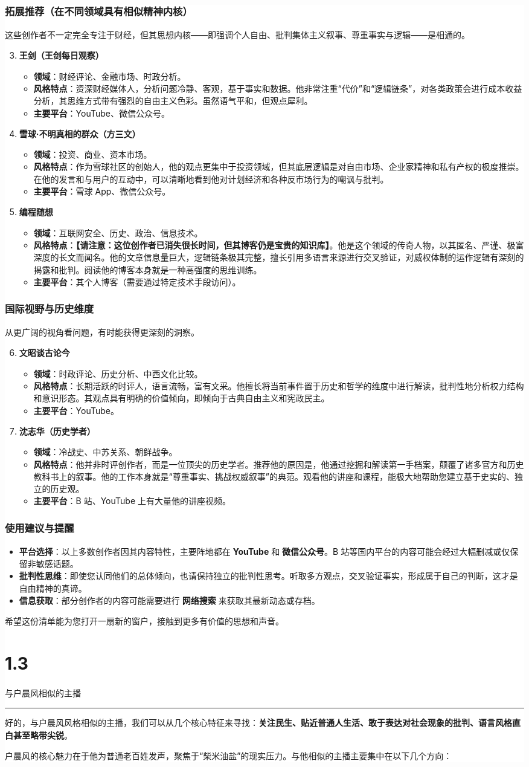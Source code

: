 ### 拓展推荐（在不同领域具有相似精神内核）

这些创作者不一定完全专注于财经，但其思想内核——即强调个人自由、批判集体主义叙事、尊重事实与逻辑——是相通的。

3.  **王剑（王剑每日观察）**

    - **领域**：财经评论、金融市场、时政分析。
    - **风格特点**：资深财经媒体人，分析问题冷静、客观，基于事实和数据。他非常注重“代价”和“逻辑链条”，对各类政策会进行成本收益分析，其思维方式带有强烈的自由主义色彩。虽然语气平和，但观点犀利。
    - **主要平台**：YouTube、微信公众号。

4.  **雪球·不明真相的群众（方三文）**

    - **领域**：投资、商业、资本市场。
    - **风格特点**：作为雪球社区的创始人，他的观点更集中于投资领域，但其底层逻辑是对自由市场、企业家精神和私有产权的极度推崇。在他的发言和与用户的互动中，可以清晰地看到他对计划经济和各种反市场行为的嘲讽与批判。
    - **主要平台**：雪球 App、微信公众号。

5.  **编程随想**
    - **领域**：互联网安全、历史、政治、信息技术。
    - **风格特点**：**【请注意：这位创作者已消失很长时间，但其博客仍是宝贵的知识库】**。他是这个领域的传奇人物，以其匿名、严谨、极富深度的长文而闻名。他的文章信息量巨大，逻辑链条极其完整，擅长引用多语言来源进行交叉验证，对威权体制的运作逻辑有深刻的揭露和批判。阅读他的博客本身就是一种高强度的思维训练。
    - **主要平台**：其个人博客（需要通过特定技术手段访问）。

### 国际视野与历史维度

从更广阔的视角看问题，有时能获得更深刻的洞察。

6.  **文昭谈古论今**

    - **领域**：时政评论、历史分析、中西文化比较。
    - **风格特点**：长期活跃的时评人，语言流畅，富有文采。他擅长将当前事件置于历史和哲学的维度中进行解读，批判性地分析权力结构和意识形态。其观点具有明确的价值倾向，即倾向于古典自由主义和宪政民主。
    - **主要平台**：YouTube。

7.  **沈志华（历史学者）**
    - **领域**：冷战史、中苏关系、朝鲜战争。
    - **风格特点**：他并非时评创作者，而是一位顶尖的历史学者。推荐他的原因是，他通过挖掘和解读第一手档案，颠覆了诸多官方和历史教科书上的叙事。他的工作本身就是“尊重事实、挑战权威叙事”的典范。观看他的讲座和课程，能极大地帮助您建立基于史实的、独立的历史观。
    - **主要平台**：B 站、YouTube 上有大量他的讲座视频。

### 使用建议与提醒

- **平台选择**：以上多数创作者因其内容特性，主要阵地都在 **YouTube** 和 **微信公众号**。B 站等国内平台的内容可能会经过大幅删减或仅保留非敏感话题。
- **批判性思维**：即使您认同他们的总体倾向，也请保持独立的批判性思考。听取多方观点，交叉验证事实，形成属于自己的判断，这才是自由精神的真谛。
- **信息获取**：部分创作者的内容可能需要进行 **网络搜索** 来获取其最新动态或存档。

希望这份清单能为您打开一扇新的窗户，接触到更多有价值的思想和声音。

# 1.3

与户晨风相似的主播

---

好的，与户晨风风格相似的主播，我们可以从几个核心特征来寻找：**关注民生、贴近普通人生活、敢于表达对社会现象的批判、语言风格直白甚至略带尖锐**。

户晨风的核心魅力在于他为普通老百姓发声，聚焦于“柴米油盐”的现实压力。与他相似的主播主要集中在以下几个方向：

